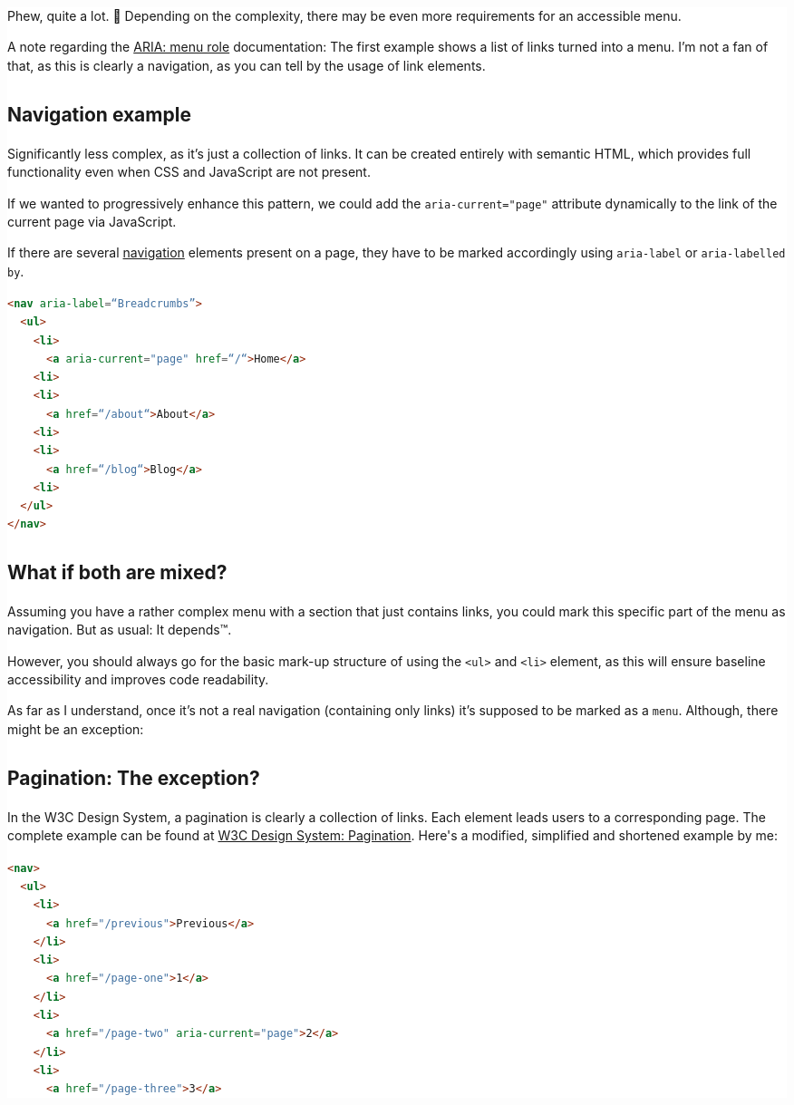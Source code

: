 Phew, quite a lot. 🥵 Depending on the complexity, there may be even more requirements for an accessible menu.

A note regarding the [ARIA: menu role](https://developer.mozilla.org/en-US/docs/Web/Accessibility/ARIA/Reference/Roles/menu_role) documentation: The first example shows a list of links turned into a menu. I’m not a fan of that, as this is clearly a navigation, as you can tell by the usage of link elements.

## Navigation example

Significantly less complex, as it’s just a collection of links. It can be created entirely with semantic HTML, which provides full functionality even when CSS and JavaScript are not present.

If we wanted to progressively enhance this pattern, we could add the `aria-current="page"` attribute dynamically to the link of the current page via JavaScript.

If there are several [navigation](https://developer.mozilla.org/en-US/docs/Web/HTML/Reference/Elements/nav) elements present on a page, they have to be marked accordingly using `aria-label` or `aria-labelledby`.

```html
<nav aria-label=“Breadcrumbs”>
  <ul>
    <li>
      <a aria-current="page" href=“/“>Home</a>
    <li>
    <li>
      <a href=“/about“>About</a>
    <li>
    <li>
      <a href=“/blog“>Blog</a>
    <li>
  </ul>
</nav>
```

## What if both are mixed?

Assuming you have a rather complex menu with a section that just contains links, you could mark this specific part of the menu as navigation. But as usual: It depends™.

However, you should always go for the basic mark-up structure of using the `<ul>` and `<li>` element, as this will ensure baseline accessibility and improves code readability.

As far as I understand, once it’s not a real navigation (containing only links) it’s supposed to be marked as a `menu`. Although, there might be an exception:

## Pagination: The exception?

In the W3C Design System, a pagination is clearly a collection of links. Each element leads users to a corresponding page. The complete example can be found at [W3C Design System: Pagination](Pagination). Here's a modified, simplified and shortened example by me:

```html
<nav>
  <ul>
    <li>
      <a href="/previous">Previous</a>
    </li>
    <li>
      <a href="/page-one">1</a>
    </li>
    <li>
      <a href="/page-two" aria-current="page">2</a>
    </li>
    <li>
      <a href="/page-three">3</a>
```
